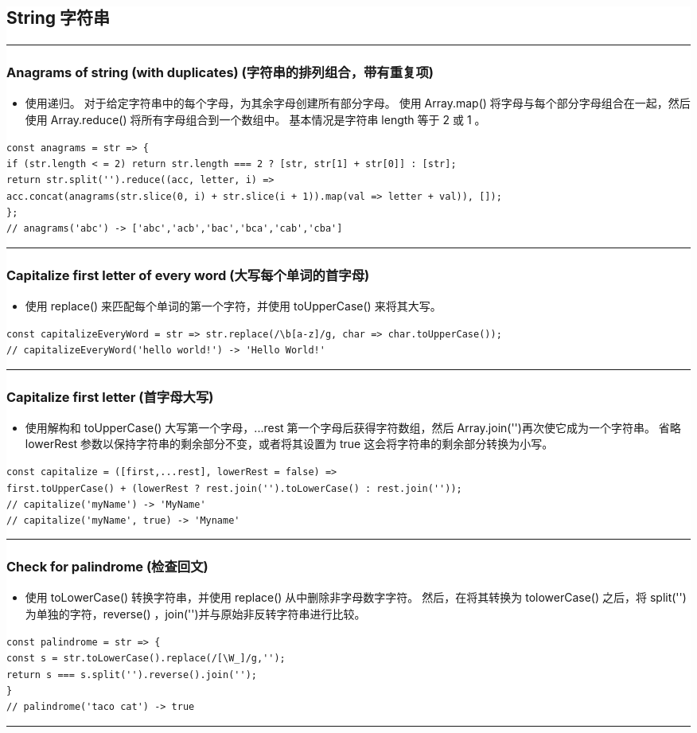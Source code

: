 
## String 字符串

---

### Anagrams of string (with duplicates) (字符串的排列组合，带有重复项)

- 使用递归。 对于给定字符串中的每个字母，为其余字母创建所有部分字母。 使用 Array.map() 将字母与每个部分字母组合在一起，然后使用 Array.reduce() 将所有字母组合到一个数组中。 基本情况是字符串 length 等于 2 或 1 。

```
const anagrams = str => {
if (str.length < = 2) return str.length === 2 ? [str, str[1] + str[0]] : [str];
return str.split('').reduce((acc, letter, i) =>
acc.concat(anagrams(str.slice(0, i) + str.slice(i + 1)).map(val => letter + val)), []);
};
// anagrams('abc') -> ['abc','acb','bac','bca','cab','cba']
```

---

### Capitalize first letter of every word (大写每个单词的首字母)

- 使用 replace() 来匹配每个单词的第一个字符，并使用 toUpperCase() 来将其大写。

```
const capitalizeEveryWord = str => str.replace(/\b[a-z]/g, char => char.toUpperCase());
// capitalizeEveryWord('hello world!') -> 'Hello World!'
```

---

### Capitalize first letter (首字母大写)

- 使用解构和 toUpperCase() 大写第一个字母，...rest 第一个字母后获得字符数组，然后 Array.join('')再次使它成为一个字符串。 省略 lowerRest 参数以保持字符串的剩余部分不变，或者将其设置为 true 这会将字符串的剩余部分转换为小写。

```
const capitalize = ([first,...rest], lowerRest = false) =>
first.toUpperCase() + (lowerRest ? rest.join('').toLowerCase() : rest.join(''));
// capitalize('myName') -> 'MyName'
// capitalize('myName', true) -> 'Myname'
```

---

### Check for palindrome (检查回文)

- 使用 toLowerCase() 转换字符串，并使用 replace() 从中删除非字母数字字符。 然后，在将其转换为 tolowerCase() 之后，将 split('') 为单独的字符，reverse() ，join('')并与原始非反转字符串进行比较。

```
const palindrome = str => {
const s = str.toLowerCase().replace(/[\W_]/g,'');
return s === s.split('').reverse().join('');
}
// palindrome('taco cat') -> true
```

---